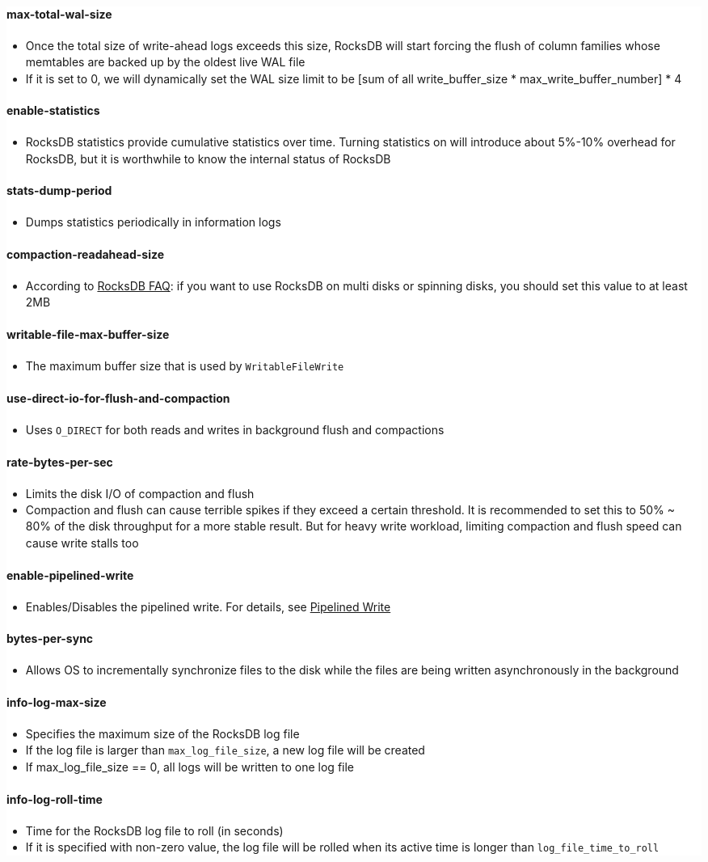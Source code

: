 #### max-total-wal-size

- Once the total size of write-ahead logs exceeds this size, RocksDB will start forcing the flush of column families whose memtables are backed up by the oldest live WAL file
- If it is set to 0, we will dynamically set the WAL size limit to be [sum of all write_buffer_size * max_write_buffer_number] * 4

#### enable-statistics

- RocksDB statistics provide cumulative statistics over time. Turning statistics on will introduce about 5%-10% overhead for RocksDB, but it is worthwhile to know the internal status of RocksDB

#### stats-dump-period 

- Dumps statistics periodically in information logs

#### compaction-readahead-size

- According to [RocksDB FAQ](https://github.com/facebook/rocksdb/wiki/RocksDB-FAQ): if you want to use RocksDB on multi disks or spinning disks, you should set this value to at least 2MB

#### writable-file-max-buffer-size

- The maximum buffer size that is used by `WritableFileWrite`

#### use-direct-io-for-flush-and-compaction 

- Uses `O_DIRECT` for both reads and writes in background flush and compactions

#### rate-bytes-per-sec

- Limits the disk I/O of compaction and flush 
- Compaction and flush can cause terrible spikes if they exceed a certain threshold. It is recommended to set this to 50% ~ 80% of the disk throughput for a more stable result. But for heavy write workload, limiting compaction and flush speed can cause write stalls too

#### enable-pipelined-write

- Enables/Disables the pipelined write. For details, see [Pipelined Write](https://github.com/facebook/rocksdb/wiki/Pipelined-Write)

#### bytes-per-sync

- Allows OS to incrementally synchronize files to the disk while the files are being written asynchronously in the background

#### info-log-max-size

- Specifies the maximum size of the RocksDB log file 
- If the log file is larger than `max_log_file_size`, a new log file will be created
- If max_log_file_size == 0, all logs will be written to one log file

#### info-log-roll-time

- Time for the RocksDB log file to roll (in seconds) 
- If it is specified with non-zero value, the log file will be rolled when its active time is longer than `log_file_time_to_roll`
